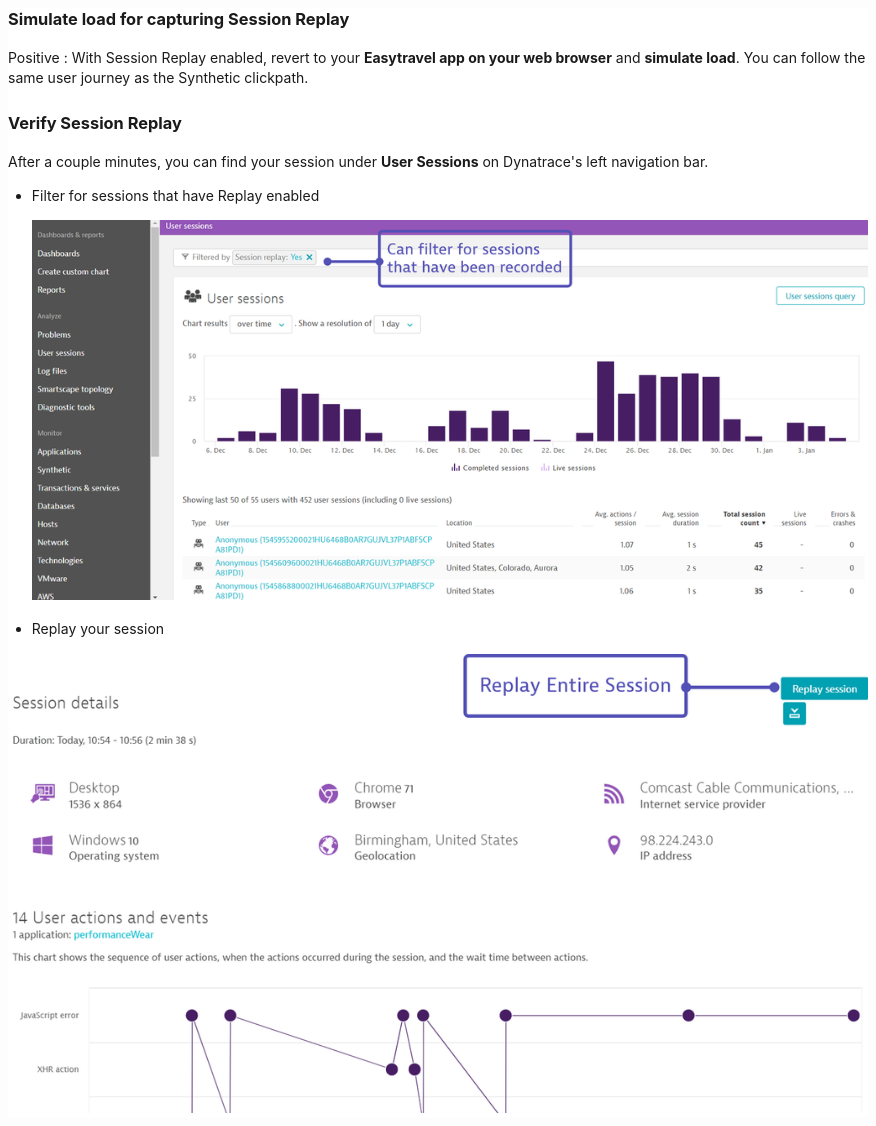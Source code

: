 ### Simulate load for capturing Session Replay

Positive
: With Session Replay enabled, revert to your **Easytravel app on your web browser** and **simulate load**.
You can follow the same user journey as the Synthetic clickpath.

### Verify Session Replay

After a couple minutes, you can find your session under **User Sessions** on Dynatrace's left navigation bar.

* Filter for sessions that have Replay enabled 

   ![SR](assets/dem/403-ViewSR1.png)

* Replay your session

![SR](assets/dem/403-ViewSR2.png)
